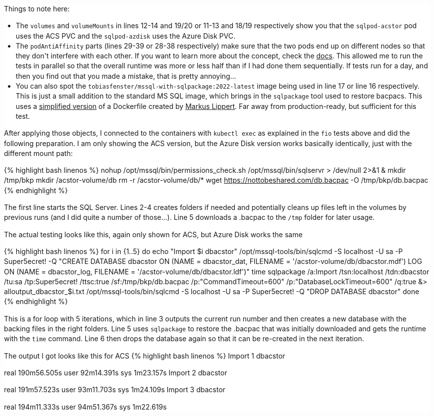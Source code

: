 Things to note here:
- The `volumes` and `volumeMounts` in lines 12-14 and 19/20 or 11-13 and 18/19 respectively show you that the `sqlpod-acstor` pod uses the ACS PVC and the `sqlpod-azdisk` uses the Azure Disk PVC.
- The `podAntiAffinity` parts (lines 29-39 or 28-38 respectively) make sure that the two pods end up on different nodes so that they don't interfere with each other. If you want to learn more about the concept, check the [docs][affinity]. This allowed me to run the tests in parallel so that the overall runtime was more or less half than if I had done them sequentially. If tests run for a day, and then you find out that you made a mistake, that is pretty annoying...
- You can also spot the `tobiasfenster/mssql-with-sqlpackage:2022-latest` image being used in line 17 or line 16 respectively. This is just a small addition to the standard MS SQL image, which brings in the `sqlpackage` tool used to restore bacpacs. This uses a [simplified version][dockerfile] of a Dockerfile created by [Markus Lippert][ml]. Far away from production-ready, but sufficient for this test.

After applying those objects, I connected to the containers with `kubectl exec` as explained in the `fio` tests above and did the following preparation. I am only showing the ACS version, but the Azure Disk version works basically identically, just with the different mount path:

{% highlight bash linenos %}
nohup /opt/mssql/bin/permissions_check.sh /opt/mssql/bin/sqlservr > /dev/null 2>&1 &
mkdir /tmp/bkp
mkdir /acstor-volume/db
rm -r /acstor-volume/db/*
wget https://nottobeshared.com/db.bacpac -O /tmp/bkp/db.bacpac
{% endhighlight %}

The first line starts the SQL Server. Lines 2-4 creates folders if needed and potentially cleans up files left in the volumes by previous runs (and I did quite a number of those...). Line 5 downloads a .bacpac to the `/tmp` folder for later usage.

The actual testing looks like this, again only shown for ACS, but Azure Disk works the same

{% highlight bash linenos %}
for i in {1..5}
do
   echo "Import $i dbacstor"
   /opt/mssql-tools/bin/sqlcmd -S localhost -U sa -P Super5ecret! -Q "CREATE DATABASE dbacstor ON (NAME = dbacstor_dat, FILENAME = '/acstor-volume/db/dbacstor.mdf') LOG ON (NAME = dbacstor_log, FILENAME = '/acstor-volume/db/dbacstor.ldf')" 
   time sqlpackage /a:Import /tsn:localhost /tdn:dbacstor /tu:sa /tp:Super5ecret! /ttsc:true /sf:/tmp/bkp/db.bacpac /p:"CommandTimeout=600" /p:"DatabaseLockTimeout=600" /q:true &> alloutput_dbacstor_$i.txt
   /opt/mssql-tools/bin/sqlcmd -S localhost -U sa -P Super5ecret! -Q "DROP DATABASE dbacstor" 
done
{% endhighlight %}

This is a for loop with 5 iterations, which in line 3 outputs the current run number and then creates a new database with the backing files in the right folders. Line 5 uses `sqlpackage` to restore the .bacpac that was initially downloaded and gets the runtime with the `time` command. Line 6 then drops the database again so that it can be re-created in the next iteration.

The output I got looks like this for ACS
{% highlight bash linenos %}
Import 1 dbacstor

real    190m56.505s
user    92m14.391s
sys     1m23.157s
Import 2 dbacstor

real    191m57.523s
user    93m11.703s
sys     1m24.109s
Import 3 dbacstor

real    194m11.333s
user    94m51.367s
sys     1m22.619s

[aks]: https://azure.microsoft.com/en-us/products/kubernetes-service
[acstor]: https://azure.microsoft.com/en-us/products/container-storage/
[acstor-update]: https://techcommunity.microsoft.com/t5/azure-storage-blog/azure-container-storage-preview-updates-now-available/ba-p/3972914
[iops-calc]: https://community.splunk.com/t5/Monitoring-Splunk/Calculating-IOPS-using-FIO-testing/m-p/455055
[acstor-disks]: https://learn.microsoft.com/en-us/azure/storage/container-storage/use-container-storage-with-managed-disks#create-a-storage-pool
[bacpac]: https://learn.microsoft.com/en-us/sql/relational-databases/data-tier-applications/data-tier-applications?view=sql-server-ver16&redirectedfrom=MSDN#Anchor_4
[ssds]: https://learn.microsoft.com/en-us/azure/virtual-machines/disks-types#premium-ssds
[fio]: https://github.com/axboe/fio
[bursting]: https://learn.microsoft.com/en-us/azure/virtual-machines/disk-bursting
[pvcs]: https://kubernetes.io/docs/concepts/storage/persistent-volumes/#persistentvolumeclaims
[storageclass]: https://kubernetes.io/docs/concepts/storage/storage-classes/
[ms-fio]: https://learn.microsoft.com/en-us/azure/storage/container-storage/use-container-storage-with-managed-disks#deploy-a-pod-and-attach-a-persistent-volume
[affinity]: https://kubernetes.io/docs/concepts/scheduling-eviction/assign-pod-node/#affinity-and-anti-affinity
[ml]: https://lippertmarkus.com/
[dockerfile]: https://github.com/tfenster/mssql-with-sqlpackage/blob/main/Dockerfile
[diskspd]: https://learn.microsoft.com/en-us/azure-stack/hci/manage/diskspd-overview
[diskspd-linux]: https://github.com/microsoft/diskspd-for-linux
[1]: https://github.com/microsoft/diskspd-for-linux/issues/15
[2]: https://github.com/microsoft/diskspd-for-linux/issues/16
[fork]: https://github.com/microsoft/diskspd-for-linux/compare/master...tfenster:diskspd-for-linux:master
[gha]: https://github.com/tfenster/diskspd-for-linux/blob/master/.github/workflows/image-build.yaml
[ci]: https://github.com/tfenster/diskspd-for-linux/blob/master/Dockerfile
[^1]: Note that you would have to add the `--windows-admin-username` and `--windows-admin-password` parameters if you wanted to later also create a Windows-based nodepool, but unfortunately ACS is not supported on Windows. You can run the commands, it doesn't look too bad in the beginning, but then it crashes and burns spectacularly with no recognizable attempt to fail in a controlled manner. As so often in the container space, even with Microsoft, Linux is leading the way and Windows may or may not follow.
[^2]: The `-linux` suffix also shows you my initial willingness to check this also on Windows. Never lose hope, right?